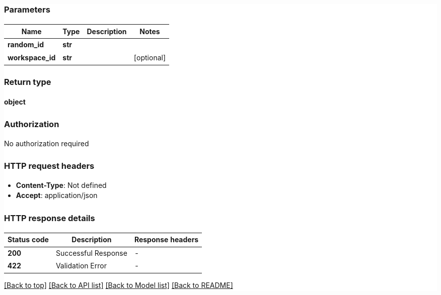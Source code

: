 

### Parameters


Name | Type | Description  | Notes
------------- | ------------- | ------------- | -------------
 **random_id** | **str**|  | 
 **workspace_id** | **str**|  | [optional] 

### Return type

**object**

### Authorization

No authorization required

### HTTP request headers

 - **Content-Type**: Not defined
 - **Accept**: application/json

### HTTP response details

| Status code | Description | Response headers |
|-------------|-------------|------------------|
**200** | Successful Response |  -  |
**422** | Validation Error |  -  |

[[Back to top]](#) [[Back to API list]](../README.md#documentation-for-api-endpoints) [[Back to Model list]](../README.md#documentation-for-models) [[Back to README]](../README.md)

